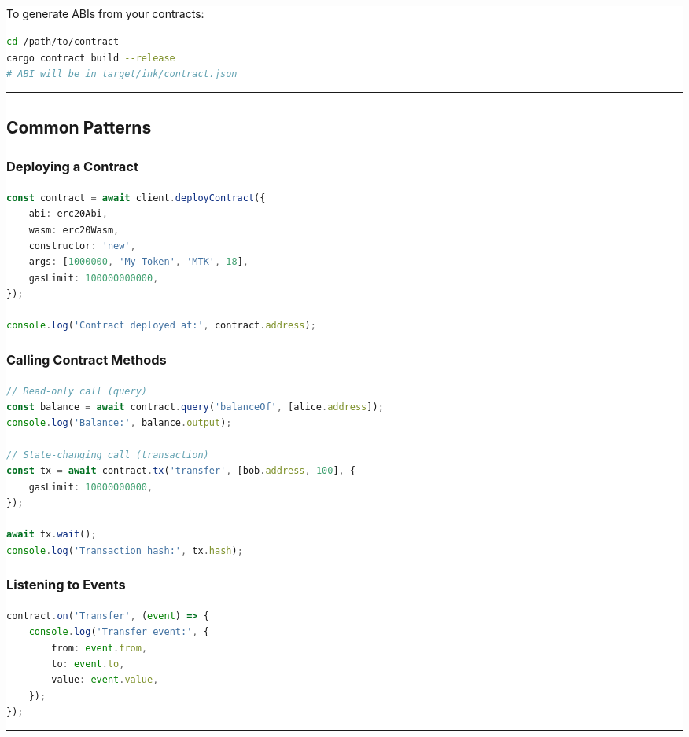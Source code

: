 To generate ABIs from your contracts:
```bash
cd /path/to/contract
cargo contract build --release
# ABI will be in target/ink/contract.json
```

---

##  Common Patterns

### Deploying a Contract

```typescript
const contract = await client.deployContract({
    abi: erc20Abi,
    wasm: erc20Wasm,
    constructor: 'new',
    args: [1000000, 'My Token', 'MTK', 18],
    gasLimit: 100000000000,
});

console.log('Contract deployed at:', contract.address);
```

### Calling Contract Methods

```typescript
// Read-only call (query)
const balance = await contract.query('balanceOf', [alice.address]);
console.log('Balance:', balance.output);

// State-changing call (transaction)
const tx = await contract.tx('transfer', [bob.address, 100], {
    gasLimit: 10000000000,
});

await tx.wait();
console.log('Transaction hash:', tx.hash);
```

### Listening to Events

```typescript
contract.on('Transfer', (event) => {
    console.log('Transfer event:', {
        from: event.from,
        to: event.to,
        value: event.value,
    });
});
```

---